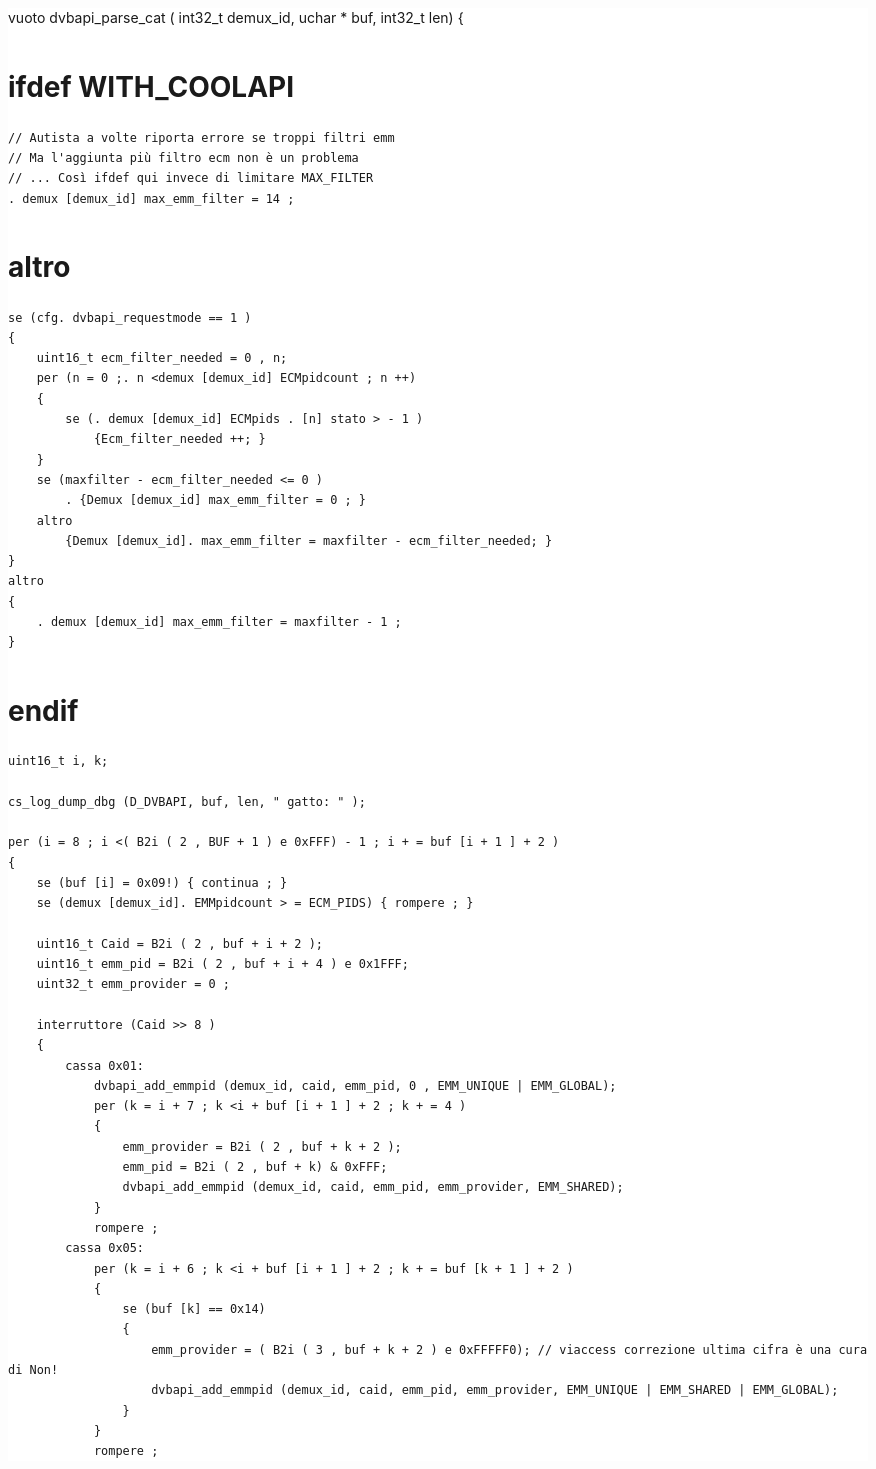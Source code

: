 vuoto  dvbapi_parse_cat ( int32_t demux_id, uchar * buf, int32_t len)
{
# ifdef WITH_COOLAPI
	// Autista a volte riporta errore se troppi filtri emm
	// Ma l'aggiunta più filtro ecm non è un problema
	// ... Così ifdef qui invece di limitare MAX_FILTER
	. demux [demux_id] max_emm_filter = 14 ;
# altro
	se (cfg. dvbapi_requestmode == 1 )
	{
		uint16_t ecm_filter_needed = 0 , n;
		per (n = 0 ;. n <demux [demux_id] ECMpidcount ; n ++)
		{
			se (. demux [demux_id] ECMpids . [n] stato > - 1 )
				{Ecm_filter_needed ++; }
		}
		se (maxfilter - ecm_filter_needed <= 0 )
			. {Demux [demux_id] max_emm_filter = 0 ; }
		altro
			{Demux [demux_id]. max_emm_filter = maxfilter - ecm_filter_needed; }
	}
	altro
	{
		. demux [demux_id] max_emm_filter = maxfilter - 1 ;
	}
# endif
	uint16_t i, k;

	cs_log_dump_dbg (D_DVBAPI, buf, len, " gatto: " );

	per (i = 8 ; i <( B2i ( 2 , BUF + 1 ) e 0xFFF) - 1 ; i + = buf [i + 1 ] + 2 )
	{
		se (buf [i] = 0x09!) { continua ; }
		se (demux [demux_id]. EMMpidcount > = ECM_PIDS) { rompere ; }

		uint16_t Caid = B2i ( 2 , buf + i + 2 );
		uint16_t emm_pid = B2i ( 2 , buf + i + 4 ) e 0x1FFF;
		uint32_t emm_provider = 0 ;

		interruttore (Caid >> 8 )
		{
			cassa 0x01:
				dvbapi_add_emmpid (demux_id, caid, emm_pid, 0 , EMM_UNIQUE | EMM_GLOBAL);
				per (k = i + 7 ; k <i + buf [i + 1 ] + 2 ; k + = 4 )
				{
					emm_provider = B2i ( 2 , buf + k + 2 );
					emm_pid = B2i ( 2 , buf + k) & 0xFFF;
					dvbapi_add_emmpid (demux_id, caid, emm_pid, emm_provider, EMM_SHARED);
				}
				rompere ;
			cassa 0x05:
				per (k = i + 6 ; k <i + buf [i + 1 ] + 2 ; k + = buf [k + 1 ] + 2 )
				{
					se (buf [k] == 0x14)
					{
						emm_provider = ( B2i ( 3 , buf + k + 2 ) e 0xFFFFF0); // viaccess correzione ultima cifra è una cura di Non!
						dvbapi_add_emmpid (demux_id, caid, emm_pid, emm_provider, EMM_UNIQUE | EMM_SHARED | EMM_GLOBAL);
					}
				}
				rompere ;